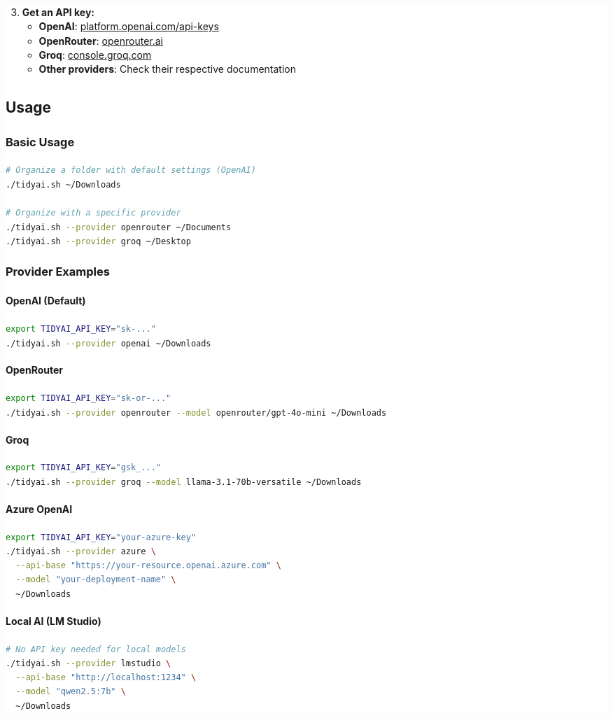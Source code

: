3. **Get an API key:**
   - **OpenAI**: [platform.openai.com/api-keys](https://platform.openai.com/api-keys)
   - **OpenRouter**: [openrouter.ai](https://openrouter.ai)
   - **Groq**: [console.groq.com](https://console.groq.com)
   - **Other providers**: Check their respective documentation

## Usage

### Basic Usage
```bash
# Organize a folder with default settings (OpenAI)
./tidyai.sh ~/Downloads

# Organize with a specific provider
./tidyai.sh --provider openrouter ~/Documents
./tidyai.sh --provider groq ~/Desktop
```

### Provider Examples

#### OpenAI (Default)
```bash
export TIDYAI_API_KEY="sk-..."
./tidyai.sh --provider openai ~/Downloads
```

#### OpenRouter
```bash
export TIDYAI_API_KEY="sk-or-..."
./tidyai.sh --provider openrouter --model openrouter/gpt-4o-mini ~/Downloads
```

#### Groq
```bash
export TIDYAI_API_KEY="gsk_..."
./tidyai.sh --provider groq --model llama-3.1-70b-versatile ~/Downloads
```

#### Azure OpenAI
```bash
export TIDYAI_API_KEY="your-azure-key"
./tidyai.sh --provider azure \
  --api-base "https://your-resource.openai.azure.com" \
  --model "your-deployment-name" \
  ~/Downloads
```

#### Local AI (LM Studio)
```bash
# No API key needed for local models
./tidyai.sh --provider lmstudio \
  --api-base "http://localhost:1234" \
  --model "qwen2.5:7b" \
  ~/Downloads
```
